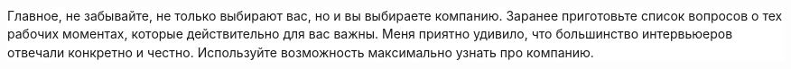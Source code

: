 Главное, не забывайте, не только выбирают вас, но и вы выбираете компанию. Заранее приготовьте список вопросов о тех рабочих моментах, которые действительно для вас важны. Меня приятно удивило, что большинство интервьюеров отвечали конкретно и честно. Используйте возможность максимально узнать про компанию.
